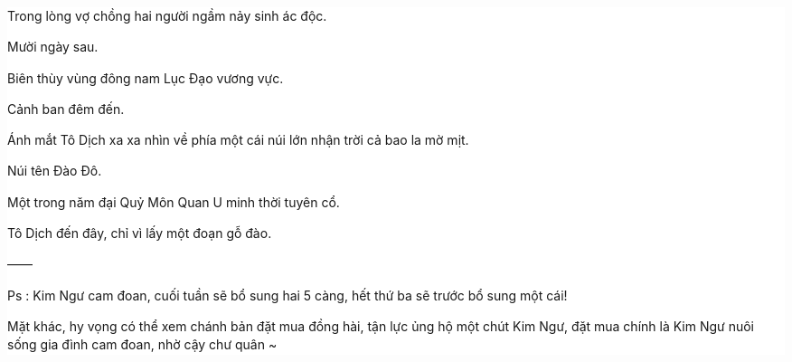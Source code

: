 Trong lòng vợ chồng hai người ngầm nảy sinh ác độc.

Mười ngày sau.

Biên thùy vùng đông nam Lục Đạo vương vực.

Cảnh ban đêm đến.

Ánh mắt Tô Dịch xa xa nhìn về phía một cái núi lớn nhận trời cả bao la mờ mịt.

Núi tên Đào Đô.

Một trong năm đại Quỷ Môn Quan U minh thời tuyên cổ.

Tô Dịch đến đây, chỉ vì lấy một đoạn gỗ đào.

——

Ps : Kim Ngư cam đoan, cuối tuần sẽ bổ sung hai 5 càng, hết thứ ba sẽ trước bổ sung một cái!

Mặt khác, hy vọng có thể xem chánh bản đặt mua đồng hài, tận lực ủng hộ một chút Kim Ngư, đặt mua chính là Kim Ngư nuôi sống gia đình cam đoan, nhờ cậy chư quân ~




